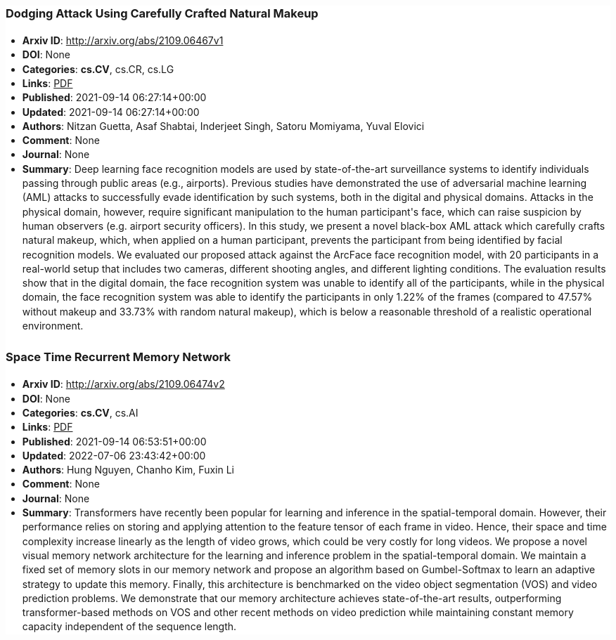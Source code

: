 

### Dodging Attack Using Carefully Crafted Natural Makeup
- **Arxiv ID**: http://arxiv.org/abs/2109.06467v1
- **DOI**: None
- **Categories**: **cs.CV**, cs.CR, cs.LG
- **Links**: [PDF](http://arxiv.org/pdf/2109.06467v1)
- **Published**: 2021-09-14 06:27:14+00:00
- **Updated**: 2021-09-14 06:27:14+00:00
- **Authors**: Nitzan Guetta, Asaf Shabtai, Inderjeet Singh, Satoru Momiyama, Yuval Elovici
- **Comment**: None
- **Journal**: None
- **Summary**: Deep learning face recognition models are used by state-of-the-art surveillance systems to identify individuals passing through public areas (e.g., airports). Previous studies have demonstrated the use of adversarial machine learning (AML) attacks to successfully evade identification by such systems, both in the digital and physical domains. Attacks in the physical domain, however, require significant manipulation to the human participant's face, which can raise suspicion by human observers (e.g. airport security officers). In this study, we present a novel black-box AML attack which carefully crafts natural makeup, which, when applied on a human participant, prevents the participant from being identified by facial recognition models. We evaluated our proposed attack against the ArcFace face recognition model, with 20 participants in a real-world setup that includes two cameras, different shooting angles, and different lighting conditions. The evaluation results show that in the digital domain, the face recognition system was unable to identify all of the participants, while in the physical domain, the face recognition system was able to identify the participants in only 1.22% of the frames (compared to 47.57% without makeup and 33.73% with random natural makeup), which is below a reasonable threshold of a realistic operational environment.



### Space Time Recurrent Memory Network
- **Arxiv ID**: http://arxiv.org/abs/2109.06474v2
- **DOI**: None
- **Categories**: **cs.CV**, cs.AI
- **Links**: [PDF](http://arxiv.org/pdf/2109.06474v2)
- **Published**: 2021-09-14 06:53:51+00:00
- **Updated**: 2022-07-06 23:43:42+00:00
- **Authors**: Hung Nguyen, Chanho Kim, Fuxin Li
- **Comment**: None
- **Journal**: None
- **Summary**: Transformers have recently been popular for learning and inference in the spatial-temporal domain. However, their performance relies on storing and applying attention to the feature tensor of each frame in video. Hence, their space and time complexity increase linearly as the length of video grows, which could be very costly for long videos. We propose a novel visual memory network architecture for the learning and inference problem in the spatial-temporal domain. We maintain a fixed set of memory slots in our memory network and propose an algorithm based on Gumbel-Softmax to learn an adaptive strategy to update this memory. Finally, this architecture is benchmarked on the video object segmentation (VOS) and video prediction problems. We demonstrate that our memory architecture achieves state-of-the-art results, outperforming transformer-based methods on VOS and other recent methods on video prediction while maintaining constant memory capacity independent of the sequence length.


